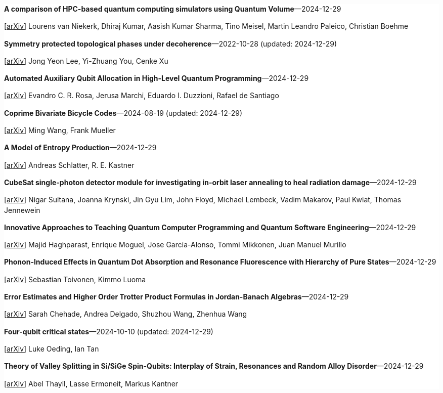 
<b>A comparison of HPC-based quantum computing simulators using Quantum Volume</b>—2024-12-29

 [[arXiv](http://arxiv.org/abs/2412.20518v1)] Lourens van Niekerk, Dhiraj Kumar, Aasish Kumar Sharma, Tino Meisel, Martin Leandro Paleico, Christian Boehme


<b>Symmetry protected topological phases under decoherence</b>—2022-10-28 (updated: 2024-12-29)

 [[arXiv](http://arxiv.org/abs/2210.16323v6)] Jong Yeon Lee, Yi-Zhuang You, Cenke Xu


<b>Automated Auxiliary Qubit Allocation in High-Level Quantum Programming</b>—2024-12-29

 [[arXiv](http://arxiv.org/abs/2412.20543v1)] Evandro C. R. Rosa, Jerusa Marchi, Eduardo I. Duzzioni, Rafael de Santiago


<b>Coprime Bivariate Bicycle Codes</b>—2024-08-19 (updated: 2024-12-29)

 [[arXiv](http://arxiv.org/abs/2408.10001v4)] Ming Wang, Frank Mueller


<b>A Model of Entropy Production</b>—2024-12-29

 [[arXiv](http://arxiv.org/abs/2412.20554v1)] Andreas Schlatter, R. E. Kastner


<b>CubeSat single-photon detector module for investigating in-orbit laser annealing to heal radiation damage</b>—2024-12-29

 [[arXiv](http://arxiv.org/abs/2412.20559v1)] Nigar Sultana, Joanna Krynski, Jin Gyu Lim, John Floyd, Michael Lembeck, Vadim Makarov, Paul Kwiat, Thomas Jennewein


<b>Innovative Approaches to Teaching Quantum Computer Programming and Quantum Software Engineering</b>—2024-12-29

 [[arXiv](http://arxiv.org/abs/2501.01446v1)] Majid Haghparast, Enrique Moguel, Jose Garcia-Alonso, Tommi Mikkonen, Juan Manuel Murillo


<b>Phonon-Induced Effects in Quantum Dot Absorption and Resonance Fluorescence with Hierarchy of Pure States</b>—2024-12-29

 [[arXiv](http://arxiv.org/abs/2412.20598v1)] Sebastian Toivonen, Kimmo Luoma


<b>Error Estimates and Higher Order Trotter Product Formulas in Jordan-Banach Algebras</b>—2024-12-29

 [[arXiv](http://arxiv.org/abs/2412.20604v1)] Sarah Chehade, Andrea Delgado, Shuzhou Wang, Zhenhua Wang


<b>Four-qubit critical states</b>—2024-10-10 (updated: 2024-12-29)

 [[arXiv](http://arxiv.org/abs/2410.08317v2)] Luke Oeding, Ian Tan


<b>Theory of Valley Splitting in Si/SiGe Spin-Qubits: Interplay of Strain, Resonances and Random Alloy Disorder</b>—2024-12-29

 [[arXiv](http://arxiv.org/abs/2412.20618v1)] Abel Thayil, Lasse Ermoneit, Markus Kantner

